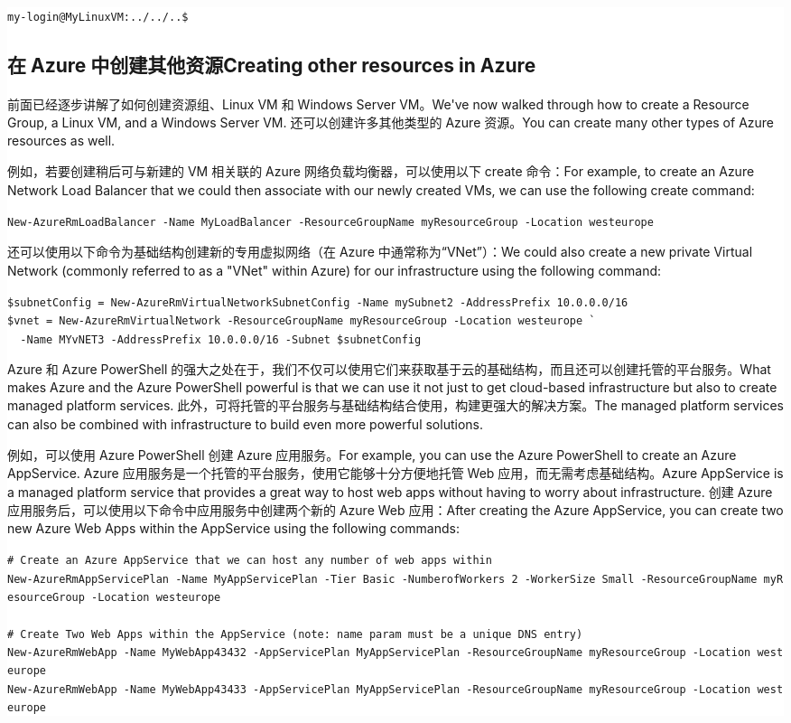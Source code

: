```output
my-login@MyLinuxVM:../../..$
```

## <a name="creating-other-resources-in-azure"></a><span data-ttu-id="f5b26-165">在 Azure 中创建其他资源</span><span class="sxs-lookup"><span data-stu-id="f5b26-165">Creating other resources in Azure</span></span>

<span data-ttu-id="f5b26-166">前面已经逐步讲解了如何创建资源组、Linux VM 和 Windows Server VM。</span><span class="sxs-lookup"><span data-stu-id="f5b26-166">We've now walked through how to create a Resource Group, a Linux VM, and a Windows Server VM.</span></span> <span data-ttu-id="f5b26-167">还可以创建许多其他类型的 Azure 资源。</span><span class="sxs-lookup"><span data-stu-id="f5b26-167">You can create many other types of Azure resources as well.</span></span>

<span data-ttu-id="f5b26-168">例如，若要创建稍后可与新建的 VM 相关联的 Azure 网络负载均衡器，可以使用以下 create 命令：</span><span class="sxs-lookup"><span data-stu-id="f5b26-168">For example, to create an Azure Network Load Balancer that we could then associate with our newly created VMs, we can use the following create command:</span></span>

```azurepowershell-interactive
New-AzureRmLoadBalancer -Name MyLoadBalancer -ResourceGroupName myResourceGroup -Location westeurope
```

<span data-ttu-id="f5b26-169">还可以使用以下命令为基础结构创建新的专用虚拟网络（在 Azure 中通常称为“VNet”）：</span><span class="sxs-lookup"><span data-stu-id="f5b26-169">We could also create a new private Virtual Network (commonly referred to as a "VNet" within Azure) for our infrastructure using the following command:</span></span>

```azurepowershell-interactive
$subnetConfig = New-AzureRmVirtualNetworkSubnetConfig -Name mySubnet2 -AddressPrefix 10.0.0.0/16
$vnet = New-AzureRmVirtualNetwork -ResourceGroupName myResourceGroup -Location westeurope `
  -Name MYvNET3 -AddressPrefix 10.0.0.0/16 -Subnet $subnetConfig
```

<span data-ttu-id="f5b26-170">Azure 和 Azure PowerShell 的强大之处在于，我们不仅可以使用它们来获取基于云的基础结构，而且还可以创建托管的平台服务。</span><span class="sxs-lookup"><span data-stu-id="f5b26-170">What makes Azure and the Azure PowerShell powerful is that we can use it not just to get cloud-based infrastructure but also to create managed platform services.</span></span> <span data-ttu-id="f5b26-171">此外，可将托管的平台服务与基础结构结合使用，构建更强大的解决方案。</span><span class="sxs-lookup"><span data-stu-id="f5b26-171">The managed platform services can also be combined with infrastructure to build even more powerful solutions.</span></span>

<span data-ttu-id="f5b26-172">例如，可以使用 Azure PowerShell 创建 Azure 应用服务。</span><span class="sxs-lookup"><span data-stu-id="f5b26-172">For example, you can use the Azure PowerShell to create an Azure AppService.</span></span> <span data-ttu-id="f5b26-173">Azure 应用服务是一个托管的平台服务，使用它能够十分方便地托管 Web 应用，而无需考虑基础结构。</span><span class="sxs-lookup"><span data-stu-id="f5b26-173">Azure AppService is a managed platform service that provides a great way to host web apps without having to worry about infrastructure.</span></span> <span data-ttu-id="f5b26-174">创建 Azure 应用服务后，可以使用以下命令中应用服务中创建两个新的 Azure Web 应用：</span><span class="sxs-lookup"><span data-stu-id="f5b26-174">After creating the Azure AppService, you can create two new Azure Web Apps within the AppService using the following commands:</span></span>

```azurepowershell-interactive
# Create an Azure AppService that we can host any number of web apps within
New-AzureRmAppServicePlan -Name MyAppServicePlan -Tier Basic -NumberofWorkers 2 -WorkerSize Small -ResourceGroupName myResourceGroup -Location westeurope

# Create Two Web Apps within the AppService (note: name param must be a unique DNS entry)
New-AzureRmWebApp -Name MyWebApp43432 -AppServicePlan MyAppServicePlan -ResourceGroupName myResourceGroup -Location westeurope
New-AzureRmWebApp -Name MyWebApp43433 -AppServicePlan MyAppServicePlan -ResourceGroupName myResourceGroup -Location westeurope
```
